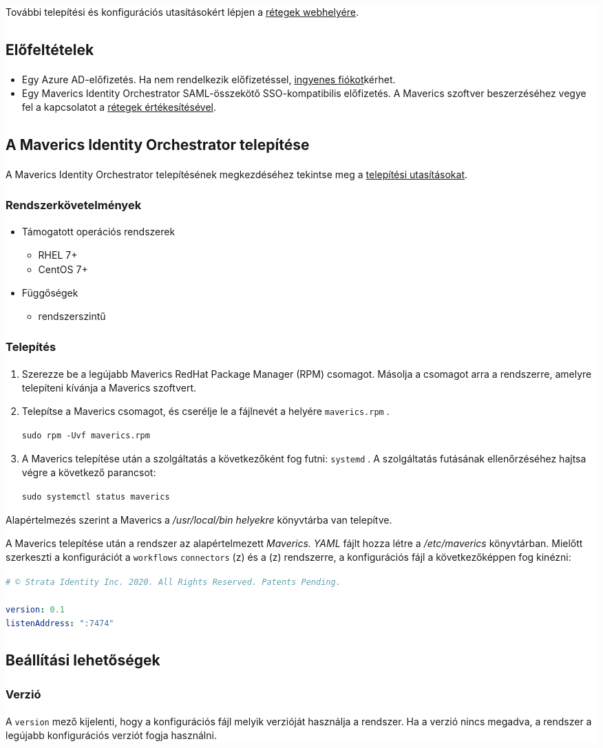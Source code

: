 További telepítési és konfigurációs utasításokért lépjen a [rétegek webhelyére](https://www.strata.io).

## <a name="prerequisites"></a>Előfeltételek

- Egy Azure AD-előfizetés. Ha nem rendelkezik előfizetéssel, [ingyenes fiókot](https://azure.microsoft.com/free/)kérhet.
- Egy Maverics Identity Orchestrator SAML-összekötő SSO-kompatibilis előfizetés. A Maverics szoftver beszerzéséhez vegye fel a kapcsolatot a [rétegek értékesítésével](mailto:sales@strata.io).

## <a name="install-maverics-identity-orchestrator"></a>A Maverics Identity Orchestrator telepítése

A Maverics Identity Orchestrator telepítésének megkezdéséhez tekintse meg a [telepítési utasításokat](https://www.strata.io).

### <a name="system-requirements"></a>Rendszerkövetelmények
* Támogatott operációs rendszerek
  * RHEL 7+
  * CentOS 7+

* Függőségek
  * rendszerszintű

### <a name="installation"></a>Telepítés

1. Szerezze be a legújabb Maverics RedHat Package Manager (RPM) csomagot. Másolja a csomagot arra a rendszerre, amelyre telepíteni kívánja a Maverics szoftvert.

2. Telepítse a Maverics csomagot, és cserélje le a fájlnevét a helyére `maverics.rpm` .

    `sudo rpm -Uvf maverics.rpm`

3. A Maverics telepítése után a szolgáltatás a következőként fog futni: `systemd` . A szolgáltatás futásának ellenőrzéséhez hajtsa végre a következő parancsot:

    `sudo systemctl status maverics`

Alapértelmezés szerint a Maverics a */usr/local/bin helyekre* könyvtárba van telepítve.

A Maverics telepítése után a rendszer az alapértelmezett *Maverics. YAML* fájlt hozza létre a */etc/maverics* könyvtárban. Mielőtt szerkeszti a konfigurációt a `workflows` `connectors` (z) és a (z) rendszerre, a konfigurációs fájl a következőképpen fog kinézni:

```yaml
# © Strata Identity Inc. 2020. All Rights Reserved. Patents Pending.

version: 0.1
listenAddress: ":7474"
```
## <a name="configuration-options"></a>Beállítási lehetőségek
### <a name="version"></a>Verzió
A `version` mező kijelenti, hogy a konfigurációs fájl melyik verzióját használja a rendszer. Ha a verzió nincs megadva, a rendszer a legújabb konfigurációs verziót fogja használni.
